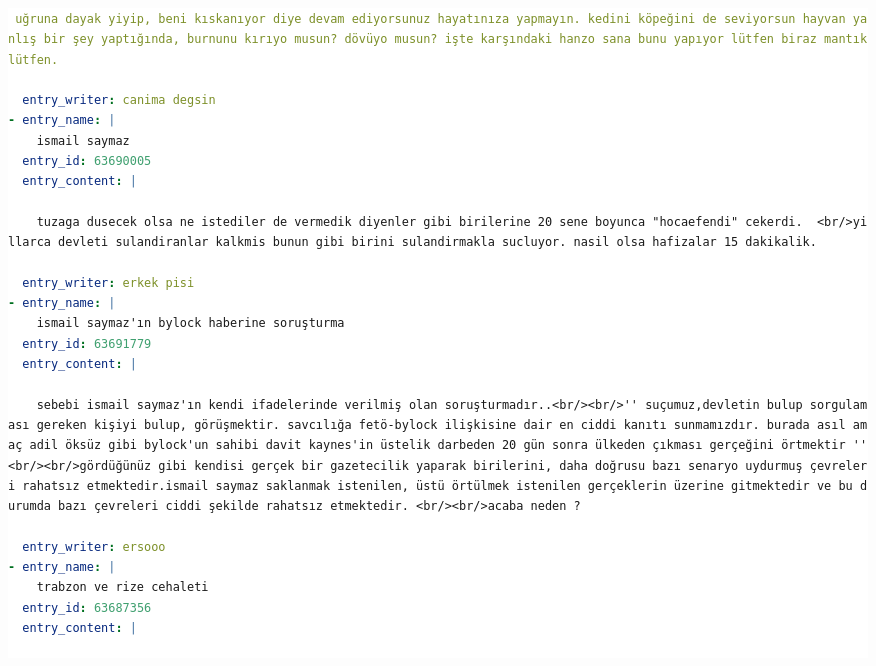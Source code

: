 ```yaml
 uğruna dayak yiyip, beni kıskanıyor diye devam ediyorsunuz hayatınıza yapmayın. kedini köpeğini de seviyorsun hayvan yanlış bir şey yaptığında, burnunu kırıyo musun? dövüyo musun? işte karşındaki hanzo sana bunu yapıyor lütfen biraz mantık lütfen.
   
  entry_writer: canima degsin
- entry_name: |
    ismail saymaz
  entry_id: 63690005
  entry_content: |
    
    tuzaga dusecek olsa ne istediler de vermedik diyenler gibi birilerine 20 sene boyunca "hocaefendi" cekerdi.  <br/>yillarca devleti sulandiranlar kalkmis bunun gibi birini sulandirmakla sucluyor. nasil olsa hafizalar 15 dakikalik.
   
  entry_writer: erkek pisi
- entry_name: |
    ismail saymaz'ın bylock haberine soruşturma
  entry_id: 63691779
  entry_content: |
    
    sebebi ismail saymaz'ın kendi ifadelerinde verilmiş olan soruşturmadır..<br/><br/>'' suçumuz,devletin bulup sorgulaması gereken kişiyi bulup, görüşmektir. savcılığa fetö-bylock ilişkisine dair en ciddi kanıtı sunmamızdır. burada asıl amaç adil öksüz gibi bylock'un sahibi davit kaynes'in üstelik darbeden 20 gün sonra ülkeden çıkması gerçeğini örtmektir '' <br/><br/>gördüğünüz gibi kendisi gerçek bir gazetecilik yaparak birilerini, daha doğrusu bazı senaryo uydurmuş çevreleri rahatsız etmektedir.ismail saymaz saklanmak istenilen, üstü örtülmek istenilen gerçeklerin üzerine gitmektedir ve bu durumda bazı çevreleri ciddi şekilde rahatsız etmektedir. <br/><br/>acaba neden ?
   
  entry_writer: ersooo
- entry_name: |
    trabzon ve rize cehaleti
  entry_id: 63687356
  entry_content: |
    
```